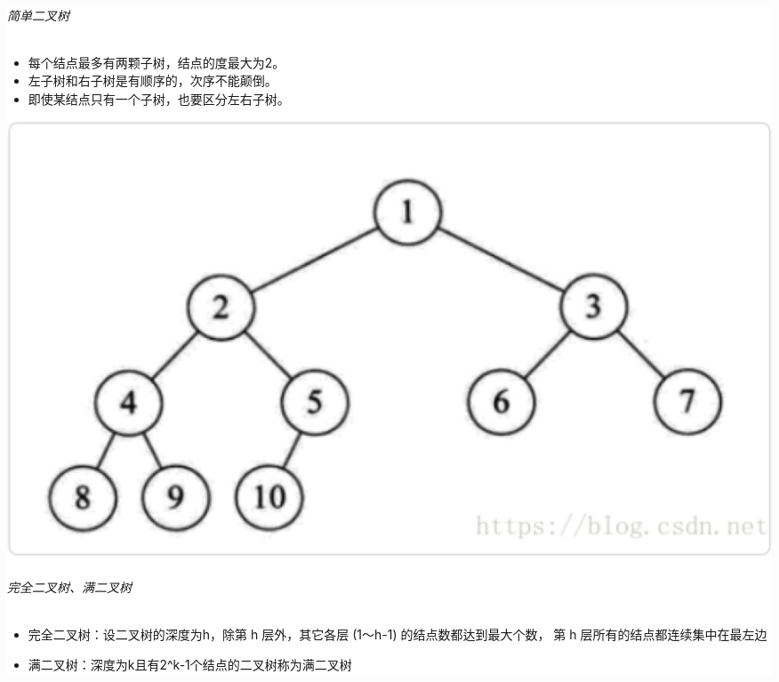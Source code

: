 ###### 简单二叉树

* 每个结点最多有两颗子树，结点的度最大为2。
* 左子树和右子树是有顺序的，次序不能颠倒。
* 即使某结点只有一个子树，也要区分左右子树。

![](./tree.jpg)



###### 完全二叉树、满二叉树

* 完全二叉树：设二叉树的深度为h，除第 h 层外，其它各层 (1～h-1) 的结点数都达到最大个数，
  第 h 层所有的结点都连续集中在最左边

* 满二叉树：深度为k且有2^k-1个结点的二叉树称为满二叉树
